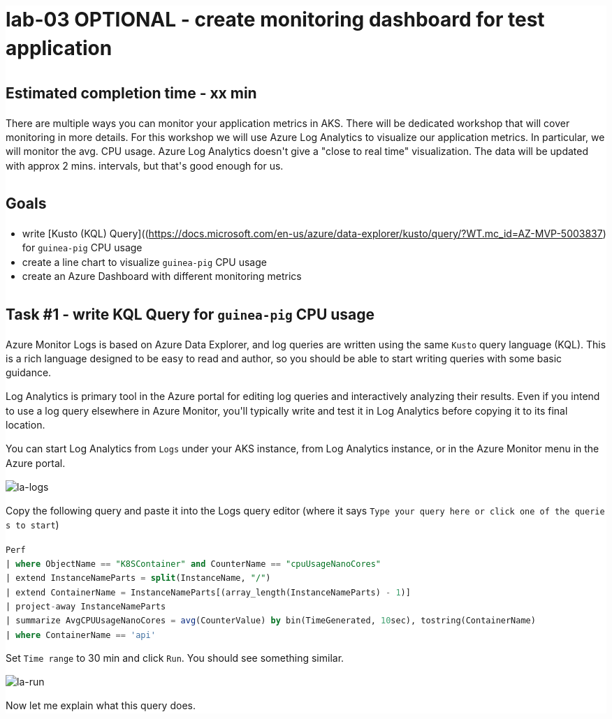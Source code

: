 # lab-03 OPTIONAL - create monitoring dashboard for test application

## Estimated completion time - xx min

There are multiple ways you can monitor your application metrics in AKS. There will be dedicated workshop that will cover monitoring in more details. For this workshop we will use Azure Log Analytics to visualize our application metrics. In particular, we will monitor the avg. CPU usage. Azure Log Analytics doesn't give a "close to real time" visualization. The data will be updated with approx 2 mins. intervals, but that's good enough for us. 

## Goals

* write [Kusto (KQL) Query]((https://docs.microsoft.com/en-us/azure/data-explorer/kusto/query/?WT.mc_id=AZ-MVP-5003837) for `guinea-pig` CPU usage
* create a line chart to visualize `guinea-pig` CPU usage
* create an Azure Dashboard with different monitoring metrics

## Task #1 - write KQL Query for `guinea-pig` CPU usage

Azure Monitor Logs is based on Azure Data Explorer, and log queries are written using the same `Kusto` query language (KQL). This is a rich language designed to be easy to read and author, so you should be able to start writing queries with some basic guidance.

Log Analytics is primary tool in the Azure portal for editing log queries and interactively analyzing their results. Even if you intend to use a log query elsewhere in Azure Monitor, you'll typically write and test it in Log Analytics before copying it to its final location.

You can start Log Analytics from `Logs` under your AKS instance, from Log Analytics instance, or in the Azure Monitor menu in the Azure portal. 

![la-logs](images/la-logs.png)

Copy the following query and paste it into the Logs query editor (where it says `Type your query here or click one of the queries to start`)

```sql
Perf
| where ObjectName == "K8SContainer" and CounterName == "cpuUsageNanoCores"
| extend InstanceNameParts = split(InstanceName, "/")  
| extend ContainerName = InstanceNameParts[(array_length(InstanceNameParts) - 1)] 
| project-away InstanceNameParts 
| summarize AvgCPUUsageNanoCores = avg(CounterValue) by bin(TimeGenerated, 10sec), tostring(ContainerName)
| where ContainerName == 'api'
```

Set `Time range` to 30 min and click `Run`. You should see something similar.

![la-run](images/la-run.png)

Now let me explain what this query does.

